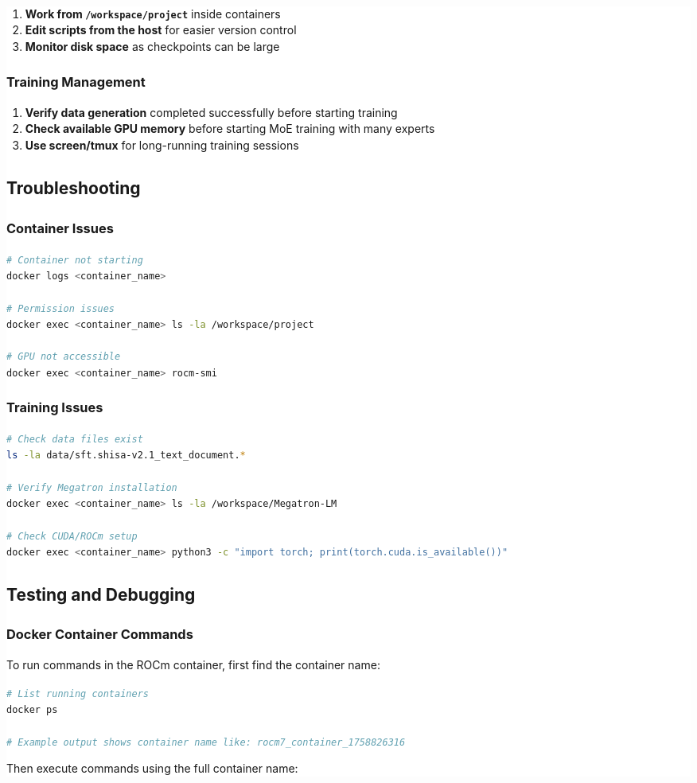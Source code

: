 1. **Work from `/workspace/project`** inside containers
2. **Edit scripts from the host** for easier version control
3. **Monitor disk space** as checkpoints can be large

### Training Management

1. **Verify data generation** completed successfully before starting training
2. **Check available GPU memory** before starting MoE training with many experts
3. **Use screen/tmux** for long-running training sessions

## Troubleshooting

### Container Issues

```bash
# Container not starting
docker logs <container_name>

# Permission issues
docker exec <container_name> ls -la /workspace/project

# GPU not accessible
docker exec <container_name> rocm-smi
```

### Training Issues

```bash
# Check data files exist
ls -la data/sft.shisa-v2.1_text_document.*

# Verify Megatron installation
docker exec <container_name> ls -la /workspace/Megatron-LM

# Check CUDA/ROCm setup
docker exec <container_name> python3 -c "import torch; print(torch.cuda.is_available())"
```

## Testing and Debugging

### Docker Container Commands

To run commands in the ROCm container, first find the container name:

```bash
# List running containers
docker ps

# Example output shows container name like: rocm7_container_1758826316
```

Then execute commands using the full container name:

